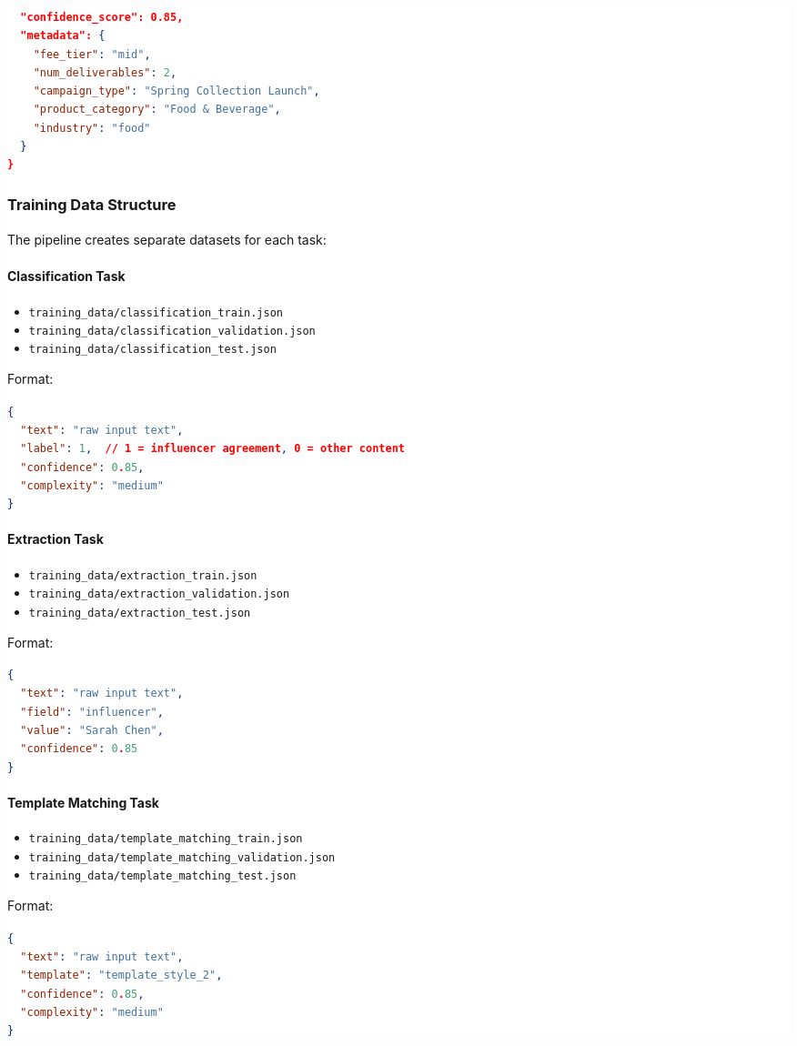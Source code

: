 ```json
  "confidence_score": 0.85,
  "metadata": {
    "fee_tier": "mid",
    "num_deliverables": 2,
    "campaign_type": "Spring Collection Launch",
    "product_category": "Food & Beverage",
    "industry": "food"
  }
}
```

### Training Data Structure

The pipeline creates separate datasets for each task:

#### Classification Task
- `training_data/classification_train.json`
- `training_data/classification_validation.json` 
- `training_data/classification_test.json`

Format:
```json
{
  "text": "raw input text",
  "label": 1,  // 1 = influencer agreement, 0 = other content
  "confidence": 0.85,
  "complexity": "medium"
}
```

#### Extraction Task
- `training_data/extraction_train.json`
- `training_data/extraction_validation.json`
- `training_data/extraction_test.json`

Format:
```json
{
  "text": "raw input text", 
  "field": "influencer",
  "value": "Sarah Chen",
  "confidence": 0.85
}
```

#### Template Matching Task
- `training_data/template_matching_train.json`
- `training_data/template_matching_validation.json`
- `training_data/template_matching_test.json`

Format:
```json
{
  "text": "raw input text",
  "template": "template_style_2", 
  "confidence": 0.85,
  "complexity": "medium"
}
```

